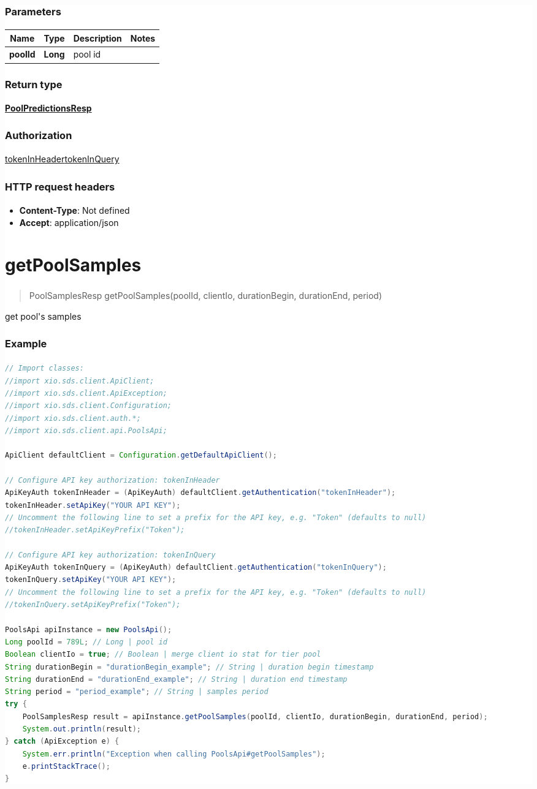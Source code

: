 ### Parameters

Name | Type | Description  | Notes
------------- | ------------- | ------------- | -------------
 **poolId** | **Long**| pool id |

### Return type

[**PoolPredictionsResp**](PoolPredictionsResp.md)

### Authorization

[tokenInHeader](../README.md#tokenInHeader)[tokenInQuery](../README.md#tokenInQuery)

### HTTP request headers

 - **Content-Type**: Not defined
 - **Accept**: application/json

<a name="getPoolSamples"></a>
# **getPoolSamples**
> PoolSamplesResp getPoolSamples(poolId, clientIo, durationBegin, durationEnd, period)



get pool&#x27;s samples

### Example
```java
// Import classes:
//import xio.sds.client.ApiClient;
//import xio.sds.client.ApiException;
//import xio.sds.client.Configuration;
//import xio.sds.client.auth.*;
//import xio.sds.client.api.PoolsApi;

ApiClient defaultClient = Configuration.getDefaultApiClient();

// Configure API key authorization: tokenInHeader
ApiKeyAuth tokenInHeader = (ApiKeyAuth) defaultClient.getAuthentication("tokenInHeader");
tokenInHeader.setApiKey("YOUR API KEY");
// Uncomment the following line to set a prefix for the API key, e.g. "Token" (defaults to null)
//tokenInHeader.setApiKeyPrefix("Token");

// Configure API key authorization: tokenInQuery
ApiKeyAuth tokenInQuery = (ApiKeyAuth) defaultClient.getAuthentication("tokenInQuery");
tokenInQuery.setApiKey("YOUR API KEY");
// Uncomment the following line to set a prefix for the API key, e.g. "Token" (defaults to null)
//tokenInQuery.setApiKeyPrefix("Token");

PoolsApi apiInstance = new PoolsApi();
Long poolId = 789L; // Long | pool id
Boolean clientIo = true; // Boolean | merge client io stat for tier pool
String durationBegin = "durationBegin_example"; // String | duration begin timestamp
String durationEnd = "durationEnd_example"; // String | duration end timestamp
String period = "period_example"; // String | samples period
try {
    PoolSamplesResp result = apiInstance.getPoolSamples(poolId, clientIo, durationBegin, durationEnd, period);
    System.out.println(result);
} catch (ApiException e) {
    System.err.println("Exception when calling PoolsApi#getPoolSamples");
    e.printStackTrace();
}
```
